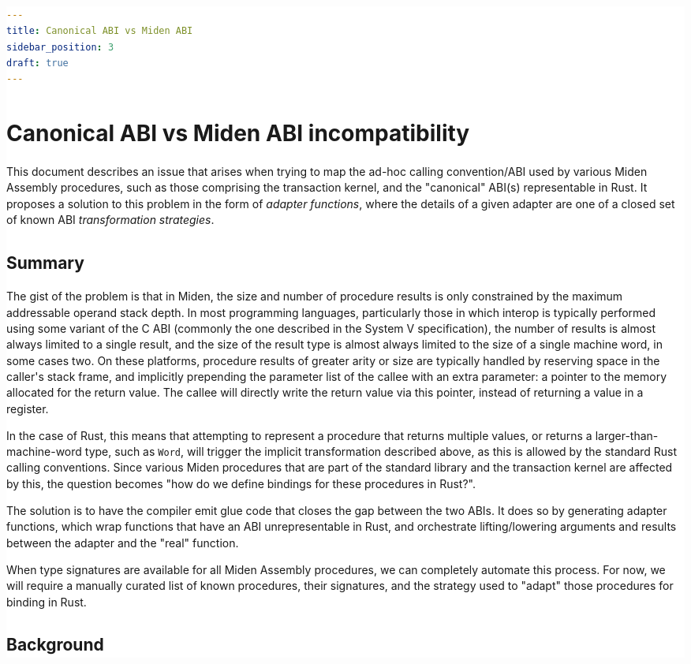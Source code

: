 ```yaml
---
title: Canonical ABI vs Miden ABI
sidebar_position: 3
draft: true
---
```


# Canonical ABI vs Miden ABI incompatibility

This document describes an issue that arises when trying to map the ad-hoc calling convention/ABI
used by various Miden Assembly procedures, such as those comprising the transaction kernel, and
the "canonical" ABI(s) representable in Rust. It proposes a solution to this problem in the form
of _adapter functions_, where the details of a given adapter are one of a closed set of known
ABI _transformation strategies_.

## Summary

The gist of the problem is that in Miden, the size and number of procedure results is only constrained
by the maximum addressable operand stack depth. In most programming languages, particularly those in
which interop is typically performed using some variant of the C ABI (commonly the one described
in the System V specification), the number of results is almost always limited to a single result,
and the size of the result type is almost always limited to the size of a single machine word, in
some cases two. On these platforms, procedure results of greater arity or size are typically handled
by reserving space in the caller's stack frame, and implicitly prepending the parameter list of the
callee with an extra parameter: a pointer to the memory allocated for the return value. The callee
will directly write the return value via this pointer, instead of returning a value in a register.

In the case of Rust, this means that attempting to represent a procedure that returns multiple values,
or returns a larger-than-machine-word type, such as `Word`, will trigger the implicit transformation
described above, as this is allowed by the standard Rust calling conventions. Since various Miden
procedures that are part of the standard library and the transaction kernel are affected by this,
the question becomes "how do we define bindings for these procedures in Rust?".

The solution is to have the compiler emit glue code that closes the gap between the two ABIs. It
does so by generating adapter functions, which wrap functions that have an ABI unrepresentable in
Rust, and orchestrate lifting/lowering arguments and results between the adapter and the "real"
function.

When type signatures are available for all Miden Assembly procedures, we can completely automate
this process. For now, we will require a manually curated list of known procedures, their signatures,
and the strategy used to "adapt" those procedures for binding in Rust.

## Background
